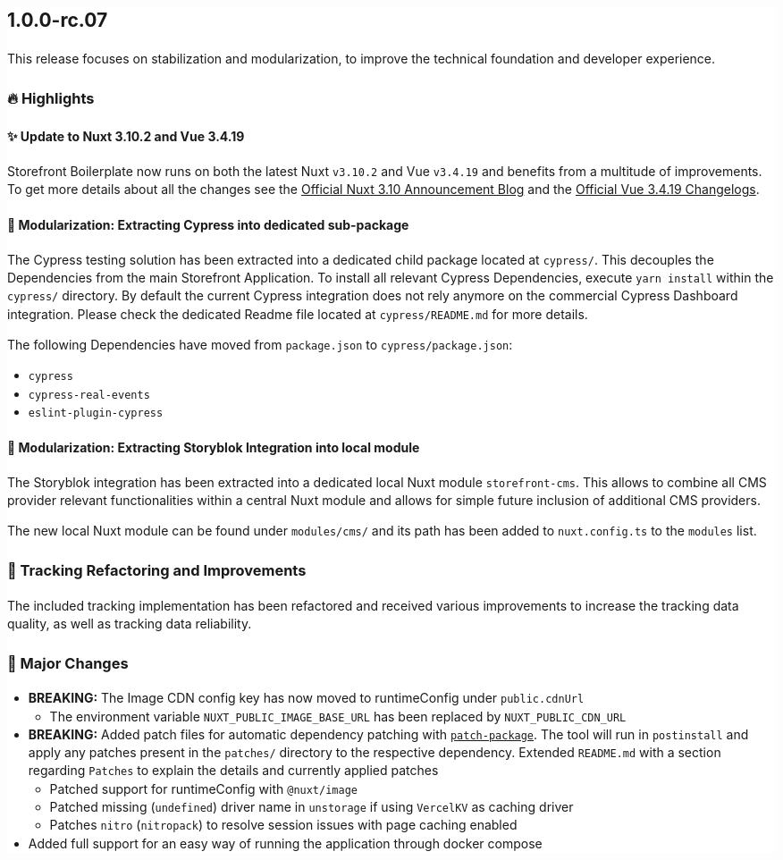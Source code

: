 ## 1.0.0-rc.07

This release focuses on stabilization and modularization, to improve the technical foundation and developer experience.

### 🔥 Highlights

#### ✨ Update to Nuxt 3.10.2 and Vue 3.4.19

Storefront Boilerplate now runs on both the latest Nuxt `v3.10.2` and Vue `v3.4.19` and benefits from a multitude of improvements.
To get more details about all the changes see the [Official Nuxt 3.10 Announcement Blog](https://nuxt.com/blog/v3-10)
and the [Official Vue 3.4.19 Changelogs](https://github.com/vuejs/core/blob/main/CHANGELOG.md#3419-2024-02-13).

#### 🧪 Modularization: Extracting Cypress into dedicated sub-package

The Cypress testing solution has been extracted into a dedicated child package located at `cypress/`. This decouples the Dependencies from the main Storefront Application. To install all relevant Cypress Dependencies, execute `yarn install` within the `cypress/` directory.
By default the current Cypress integration does not rely anymore on the commercial Cypress Dashboard integration.
Please check the dedicated Readme file located at `cypress/README.md` for more details.

The following Dependencies have moved from `package.json` to `cypress/package.json`:

- `cypress`
- `cypress-real-events`
- `eslint-plugin-cypress`

#### 🧱 Modularization: Extracting Storyblok Integration into local module

The Storyblok integration has been extracted into a dedicated local Nuxt module `storefront-cms`.
This allows to combine all CMS provider relevant functionalities within a central Nuxt module and allows for simple future inclusion of additional CMS providers.

The new local Nuxt module can be found under `modules/cms/` and its path has been added to `nuxt.config.ts` to the `modules` list.

### 🧲 Tracking Refactoring and Improvements

The included tracking implementation has been refactored and received various improvements to increase the tracking data quality, as well as tracking data reliability.

### 🚀 Major Changes

- **BREAKING:** The Image CDN config key has now moved to runtimeConfig under `public.cdnUrl`
  - The environment variable `NUXT_PUBLIC_IMAGE_BASE_URL` has been replaced by `NUXT_PUBLIC_CDN_URL`
- **BREAKING:** Added patch files for automatic dependency patching with [`patch-package`](https://www.npmjs.com/package/patch-package).
  The tool will run in `postinstall` and apply any patches present in the `patches/` directory to the respective dependency. Extended `README.md` with a section regarding `Patches` to explain the details and currently applied patches
  - Patched support for runtimeConfig with `@nuxt/image`
  - Patched missing (`undefined`) driver name in `unstorage` if using `VercelKV` as caching driver
  - Patches `nitro` (`nitropack`) to resolve session issues with page caching enabled
- Added full support for an easy way of running the application through docker compose
